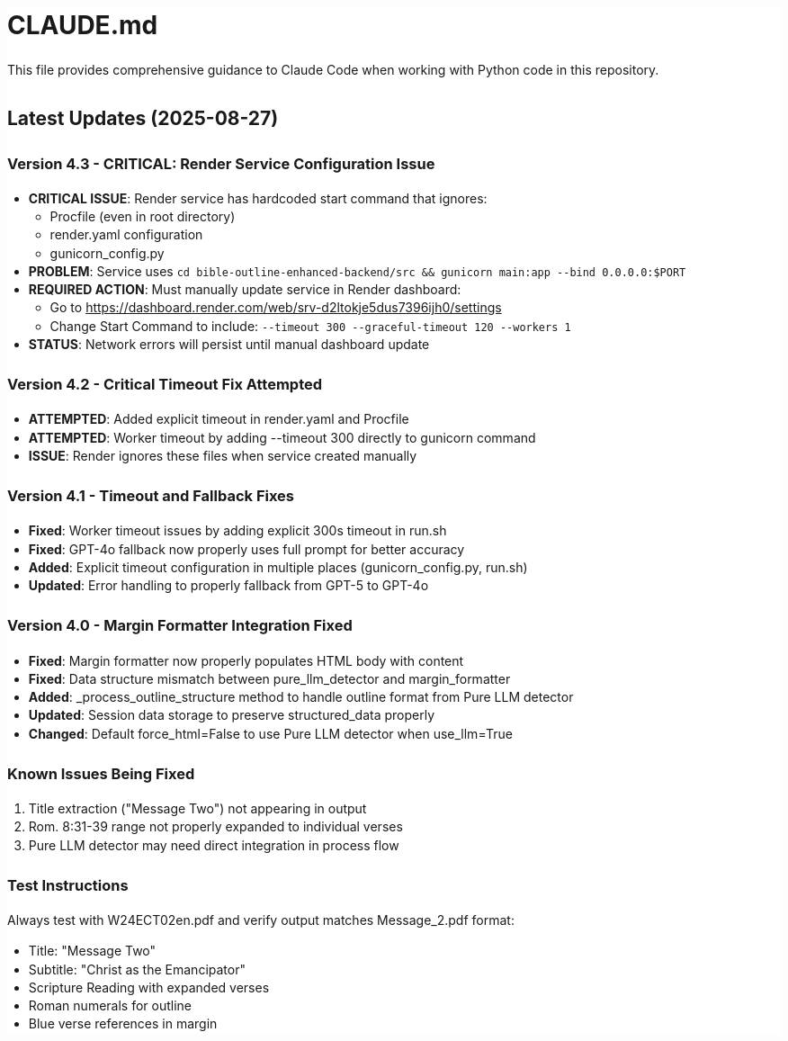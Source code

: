 # CLAUDE.md

This file provides comprehensive guidance to Claude Code when working with Python code in this repository.

## Latest Updates (2025-08-27)

### Version 4.3 - CRITICAL: Render Service Configuration Issue
- **CRITICAL ISSUE**: Render service has hardcoded start command that ignores:
  - Procfile (even in root directory)
  - render.yaml configuration
  - gunicorn_config.py
- **PROBLEM**: Service uses `cd bible-outline-enhanced-backend/src && gunicorn main:app --bind 0.0.0.0:$PORT`
- **REQUIRED ACTION**: Must manually update service in Render dashboard:
  - Go to https://dashboard.render.com/web/srv-d2ltokje5dus7396ijh0/settings
  - Change Start Command to include: `--timeout 300 --graceful-timeout 120 --workers 1`
- **STATUS**: Network errors will persist until manual dashboard update

### Version 4.2 - Critical Timeout Fix Attempted
- **ATTEMPTED**: Added explicit timeout in render.yaml and Procfile
- **ATTEMPTED**: Worker timeout by adding --timeout 300 directly to gunicorn command
- **ISSUE**: Render ignores these files when service created manually

### Version 4.1 - Timeout and Fallback Fixes
- **Fixed**: Worker timeout issues by adding explicit 300s timeout in run.sh
- **Fixed**: GPT-4o fallback now properly uses full prompt for better accuracy
- **Added**: Explicit timeout configuration in multiple places (gunicorn_config.py, run.sh)
- **Updated**: Error handling to properly fallback from GPT-5 to GPT-4o

### Version 4.0 - Margin Formatter Integration Fixed
- **Fixed**: Margin formatter now properly populates HTML body with content
- **Fixed**: Data structure mismatch between pure_llm_detector and margin_formatter
- **Added**: _process_outline_structure method to handle outline format from Pure LLM detector
- **Updated**: Session data storage to preserve structured_data properly
- **Changed**: Default force_html=False to use Pure LLM detector when use_llm=True

### Known Issues Being Fixed
1. Title extraction ("Message Two") not appearing in output
2. Rom. 8:31-39 range not properly expanded to individual verses
3. Pure LLM detector may need direct integration in process flow

### Test Instructions
Always test with W24ECT02en.pdf and verify output matches Message_2.pdf format:
- Title: "Message Two"
- Subtitle: "Christ as the Emancipator"
- Scripture Reading with expanded verses
- Roman numerals for outline
- Blue verse references in margin
